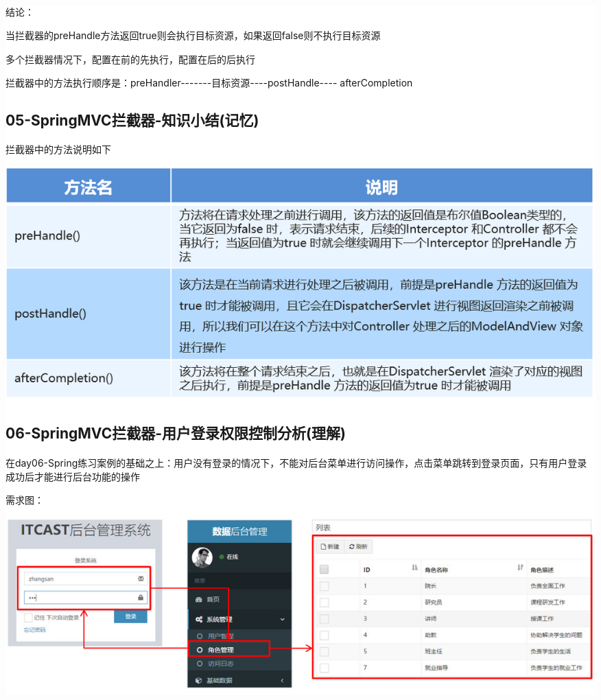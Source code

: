 结论：

当拦截器的preHandle方法返回true则会执行目标资源，如果返回false则不执行目标资源

多个拦截器情况下，配置在前的先执行，配置在后的后执行

拦截器中的方法执行顺序是：preHandler-------目标资源----postHandle---- afterCompletion

## 05-SpringMVC拦截器-知识小结(记忆)

拦截器中的方法说明如下

![](./img/img-2.png)



## 06-SpringMVC拦截器-用户登录权限控制分析(理解)

在day06-Spring练习案例的基础之上：用户没有登录的情况下，不能对后台菜单进行访问操作，点击菜单跳转到登录页面，只有用户登录成功后才能进行后台功能的操作

需求图：

![](./img/img-3.jpg)
